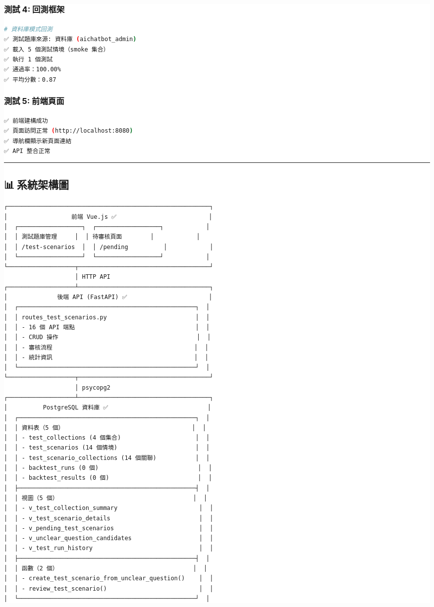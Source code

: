 ### 測試 4: 回測框架

```bash
# 資料庫模式回測
✅ 測試題庫來源: 資料庫 (aichatbot_admin)
✅ 載入 5 個測試情境（smoke 集合）
✅ 執行 1 個測試
✅ 通過率：100.00%
✅ 平均分數：0.87
```

### 測試 5: 前端頁面

```bash
✅ 前端建構成功
✅ 頁面訪問正常 (http://localhost:8080)
✅ 導航欄顯示新頁面連結
✅ API 整合正常
```

---

## 📊 系統架構圖

```
┌─────────────────────────────────────────────────────────┐
│                  前端 Vue.js ✅                          │
│  ┌──────────────────┐  ┌──────────────────┐            │
│  │ 測試題庫管理     │  │ 待審核頁面        │            │
│  │ /test-scenarios  │  │ /pending          │            │
│  └──────────────────┘  └──────────────────┘            │
└───────────────────┬─────────────────────────────────────┘
                    │ HTTP API
┌───────────────────┴─────────────────────────────────────┐
│              後端 API (FastAPI) ✅                       │
│  ┌──────────────────────────────────────────────────┐  │
│  │ routes_test_scenarios.py                         │  │
│  │ - 16 個 API 端點                                  │  │
│  │ - CRUD 操作                                       │  │
│  │ - 審核流程                                        │  │
│  │ - 統計資訊                                        │  │
│  └──────────────────────────────────────────────────┘  │
└───────────────────┬─────────────────────────────────────┘
                    │ psycopg2
┌───────────────────┴─────────────────────────────────────┐
│          PostgreSQL 資料庫 ✅                            │
│  ┌──────────────────────────────────────────────────┐  │
│  │ 資料表（5 個）                                    │  │
│  │ - test_collections (4 個集合)                     │  │
│  │ - test_scenarios (14 個情境)                      │  │
│  │ - test_scenario_collections (14 個關聯)           │  │
│  │ - backtest_runs (0 個)                            │  │
│  │ - backtest_results (0 個)                         │  │
│  ├──────────────────────────────────────────────────┤  │
│  │ 視圖（5 個）                                      │  │
│  │ - v_test_collection_summary                       │  │
│  │ - v_test_scenario_details                         │  │
│  │ - v_pending_test_scenarios                        │  │
│  │ - v_unclear_question_candidates                   │  │
│  │ - v_test_run_history                              │  │
│  ├──────────────────────────────────────────────────┤  │
│  │ 函數（2 個）                                      │  │
│  │ - create_test_scenario_from_unclear_question()    │  │
│  │ - review_test_scenario()                          │  │
│  └──────────────────────────────────────────────────┘  │
```